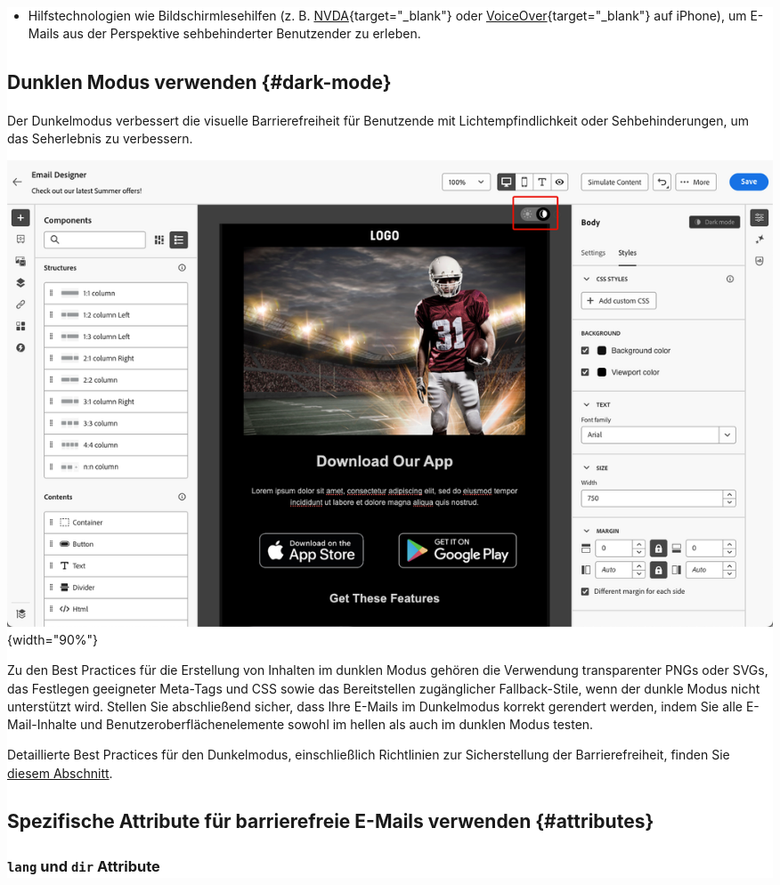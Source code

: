 * Hilfstechnologien wie Bildschirmlesehilfen (z. B. [NVDA](https://www.nvaccess.org/download/){target="_blank"} oder [VoiceOver](https://support.apple.com/en-ie/guide/iphone/iph3e2e415f/ios){target="_blank"} auf iPhone), um E-Mails aus der Perspektive sehbehinderter Benutzender zu erleben.

## Dunklen Modus verwenden {#dark-mode}



Der Dunkelmodus verbessert die visuelle Barrierefreiheit für Benutzende mit Lichtempfindlichkeit oder Sehbehinderungen, um das Seherlebnis zu verbessern.

![](assets/accessible-dark-mode.png){width="90%"}

Zu den Best Practices für die Erstellung von Inhalten im dunklen Modus gehören die Verwendung transparenter PNGs oder SVGs, das Festlegen geeigneter Meta-Tags und CSS sowie das Bereitstellen zugänglicher Fallback-Stile, wenn der dunkle Modus nicht unterstützt wird. Stellen Sie abschließend sicher, dass Ihre E-Mails im Dunkelmodus korrekt gerendert werden, indem Sie alle E-Mail-Inhalte und Benutzeroberflächenelemente sowohl im hellen als auch im dunklen Modus testen.

Detaillierte Best Practices für den Dunkelmodus, einschließlich Richtlinien zur Sicherstellung der Barrierefreiheit, finden Sie [diesem Abschnitt](dark-mode.md#best-practices). 

## Spezifische Attribute für barrierefreie E-Mails verwenden {#attributes}

### `lang` und `dir` Attribute

